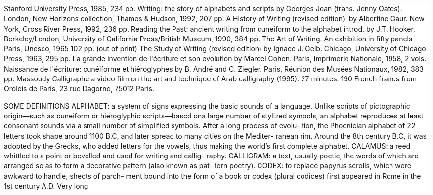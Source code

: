 Stanford University Press, 1985, 234 pp. 
Writing: the story of alphabets and scripts 
by Georges Jean (trans. Jenny Oates). 
London, New Horizons collection, Thames & 
Hudson, 1992, 207 pp. 
A History of Writing 
(revised edition), 
by Albertine Gaur. New York, Cross River 
Press, 1992, 236 pp. 
Reading the Past: ancient writing from 
cuneiform to the alphabet 
introd. by J.T. Hooker. Berkeley/London, 
University of California Press/British 
Museum, 1990, 384 pp. 
The Art of Writing. 
An exhibition in fifty panels 
Paris, Unesco, 1965 102 pp. (out of print) 
The Study of Writing 
(revised edition) 
by Ignace J. Gelb. Chicago, University of 
Chicago Press, 1963, 295 pp. 
La grande invention de I'écriture et son 
evolution 
by Marcel Cohen. Paris, Imprimerie 
Nationale, 1958, 2 vols. 
Naissance de I'écriture: cunéiforme et 
hiéroglyphes 
by B. André and C. Ziegler. Paris, Réunion 
des Musées Nationaux, 1982, 383 pp. 
Massoudy Calligraphe 
a video film on the art and technique of 
Arab calligraphy (1995). 27 minutes. 
190 French francs from Oroleis de Paris, 
23 rue Dagorno, 75012 Paris. 
 
  
SOME DEFINITIONS 
ALPHABET: a system of signs expressing 
the basic sounds of a language. Unlike 
scripts of pictographic origin—such as 
cuneiform or hieroglyphic scripts—bascd 
ona large number of stylized symbols, an 
alphabet reproduces at least consonant 
sounds via a small number of simplified 
symbols. After a long process of evolu- 
tion, the Phoenician alphabet of 22 letters 
took shape around 1100 B.C, and later 
spread to many cities on the Mediter- 
ranean rim. Around the 8th century B.C, 
it was adopted by the Grecks, who added 
letters for the vowels, thus making the 
world’s first complete alphabet. 
CALAMUS: a reed whittled to a point or 
bevelled and used for writing and callig- 
raphy. 
CALLIGRAM: a text, usually poctic, the 
words of which are arranged so as to form 
a decorative pattern (also known as pat- 
tern poetry). 
CODEX: to replace papyrus scrolls, which 
were awkward to handle, shects of parch- 
ment bound into the form of a book or 
codex (plural codices) first appeared in 
Rome in the 1st century A.D. Very long 